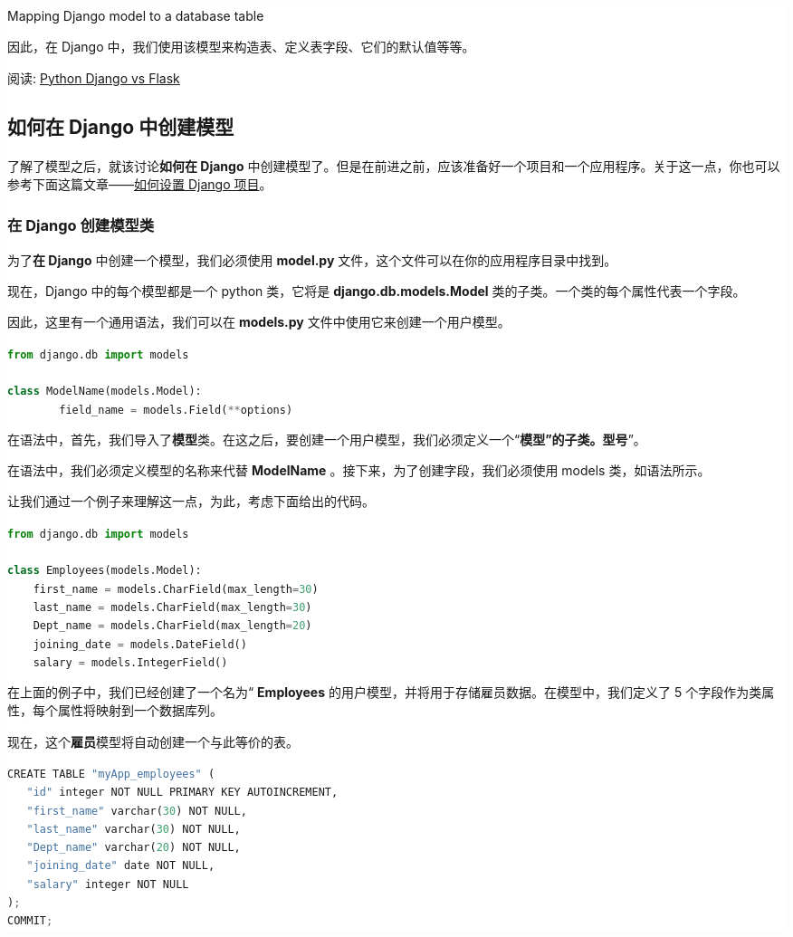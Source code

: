 Mapping Django model to a database table

因此，在 Django 中，我们使用该模型来构造表、定义表字段、它们的默认值等等。

阅读: [Python Django vs Flask](https://pythonguides.com/python-django-vs-flask/)

## 如何在 Django 中创建模型

了解了模型之后，就该讨论**如何在 Django** 中创建模型了。但是在前进之前，应该准备好一个项目和一个应用程序。关于这一点，你也可以参考下面这篇文章——[如何设置 Django 项目](https://pythonguides.com/setup-django-project/)。

### 在 Django 创建模型类

为了**在 Django** 中创建一个模型，我们必须使用 **model.py** 文件，这个文件可以在你的应用程序目录中找到。

现在，Django 中的每个模型都是一个 python 类，它将是 **django.db.models.Model** 类的子类。一个类的每个属性代表一个字段。

因此，这里有一个通用语法，我们可以在 **models.py** 文件中使用它来创建一个用户模型。

```py
from django.db import models

class ModelName(models.Model):
        field_name = models.Field(**options)
```

在语法中，首先，我们导入了**模型**类。在这之后，要创建一个用户模型，我们必须定义一个“**模型”的子类。型号**”。

在语法中，我们必须定义模型的名称来代替 **ModelName** 。接下来，为了创建字段，我们必须使用 models 类，如语法所示。

让我们通过一个例子来理解这一点，为此，考虑下面给出的代码。

```py
from django.db import models

class Employees(models.Model):
    first_name = models.CharField(max_length=30)
    last_name = models.CharField(max_length=30)
    Dept_name = models.CharField(max_length=20)
    joining_date = models.DateField()
    salary = models.IntegerField()
```

在上面的例子中，我们已经创建了一个名为“ **Employees** 的用户模型，并将用于存储雇员数据。在模型中，我们定义了 5 个字段作为类属性，每个属性将映射到一个数据库列。

现在，这个**雇员**模型将自动创建一个与此等价的表。

```py
CREATE TABLE "myApp_employees" (
   "id" integer NOT NULL PRIMARY KEY AUTOINCREMENT, 
   "first_name" varchar(30) NOT NULL, 
   "last_name" varchar(30) NOT NULL, 
   "Dept_name" varchar(20) NOT NULL, 
   "joining_date" date NOT NULL, 
   "salary" integer NOT NULL
);
COMMIT;
```
